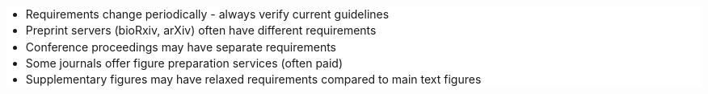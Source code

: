 - Requirements change periodically - always verify current guidelines
- Preprint servers (bioRxiv, arXiv) often have different requirements
- Conference proceedings may have separate requirements
- Some journals offer figure preparation services (often paid)
- Supplementary figures may have relaxed requirements compared to main text figures
